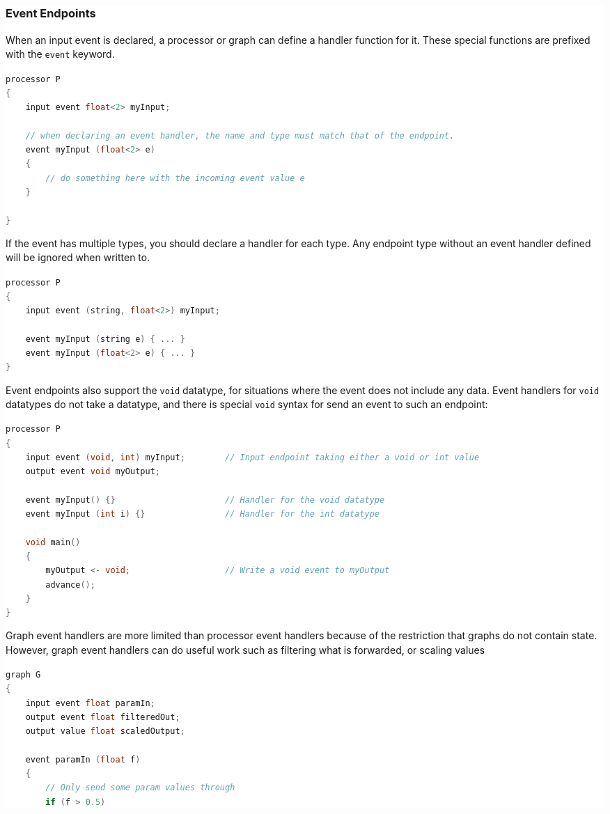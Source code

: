 ### Event Endpoints

When an input event is declared, a processor or graph can define a handler function for it. These special functions are prefixed with the `event` keyword.

```cpp
processor P
{
    input event float<2> myInput;

    // when declaring an event handler, the name and type must match that of the endpoint.
    event myInput (float<2> e)
    {
        // do something here with the incoming event value e
    }

}
```

If the event has multiple types, you should declare a handler for each type. Any endpoint type without an event handler defined will be ignored when written to.

```cpp
processor P
{
    input event (string, float<2>) myInput;

    event myInput (string e) { ... }
    event myInput (float<2> e) { ... }
}
```

Event endpoints also support the `void` datatype, for situations where the event does not include any data. Event handlers for `void` datatypes do not take a datatype, and there is special `void` syntax for send an event to such an endpoint:

```cpp
processor P
{
    input event (void, int) myInput;        // Input endpoint taking either a void or int value
    output event void myOutput;

    event myInput() {}                      // Handler for the void datatype
    event myInput (int i) {}                // Handler for the int datatype

    void main()
    {
        myOutput <- void;                   // Write a void event to myOutput
        advance();
    }
}
```

Graph event handlers are more limited than processor event handlers because of the restriction that graphs do not contain state. However, graph event handlers can do useful work such as filtering what is forwarded, or scaling values
```cpp
graph G
{
    input event float paramIn;
    output event float filteredOut;
    output value float scaledOutput;

    event paramIn (float f)
    {
        // Only send some param values through
        if (f > 0.5)
```